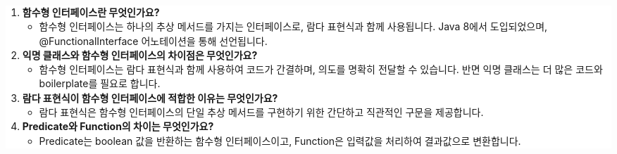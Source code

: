 1.  **함수형 인터페이스란 무엇인가요?**
    -   함수형 인터페이스는 하나의 추상 메서드를 가지는 인터페이스로, 람다 표현식과 함께 사용됩니다. Java 8에서 도입되었으며, @FunctionalInterface 어노테이션을 통해 선언됩니다.
2.  **익명 클래스와 함수형 인터페이스의 차이점은 무엇인가요?**
    -   함수형 인터페이스는 람다 표현식과 함께 사용하여 코드가 간결하며, 의도를 명확히 전달할 수 있습니다. 반면 익명 클래스는 더 많은 코드와 boilerplate를 필요로 합니다.
3.  **람다 표현식이 함수형 인터페이스에 적합한 이유는 무엇인가요?**
    -   람다 표현식은 함수형 인터페이스의 단일 추상 메서드를 구현하기 위한 간단하고 직관적인 구문을 제공합니다.
4.  **Predicate와 Function의 차이는 무엇인가요?**
    -   Predicate는 boolean 값을 반환하는 함수형 인터페이스이고, Function은 입력값을 처리하여 결과값으로 변환합니다.

